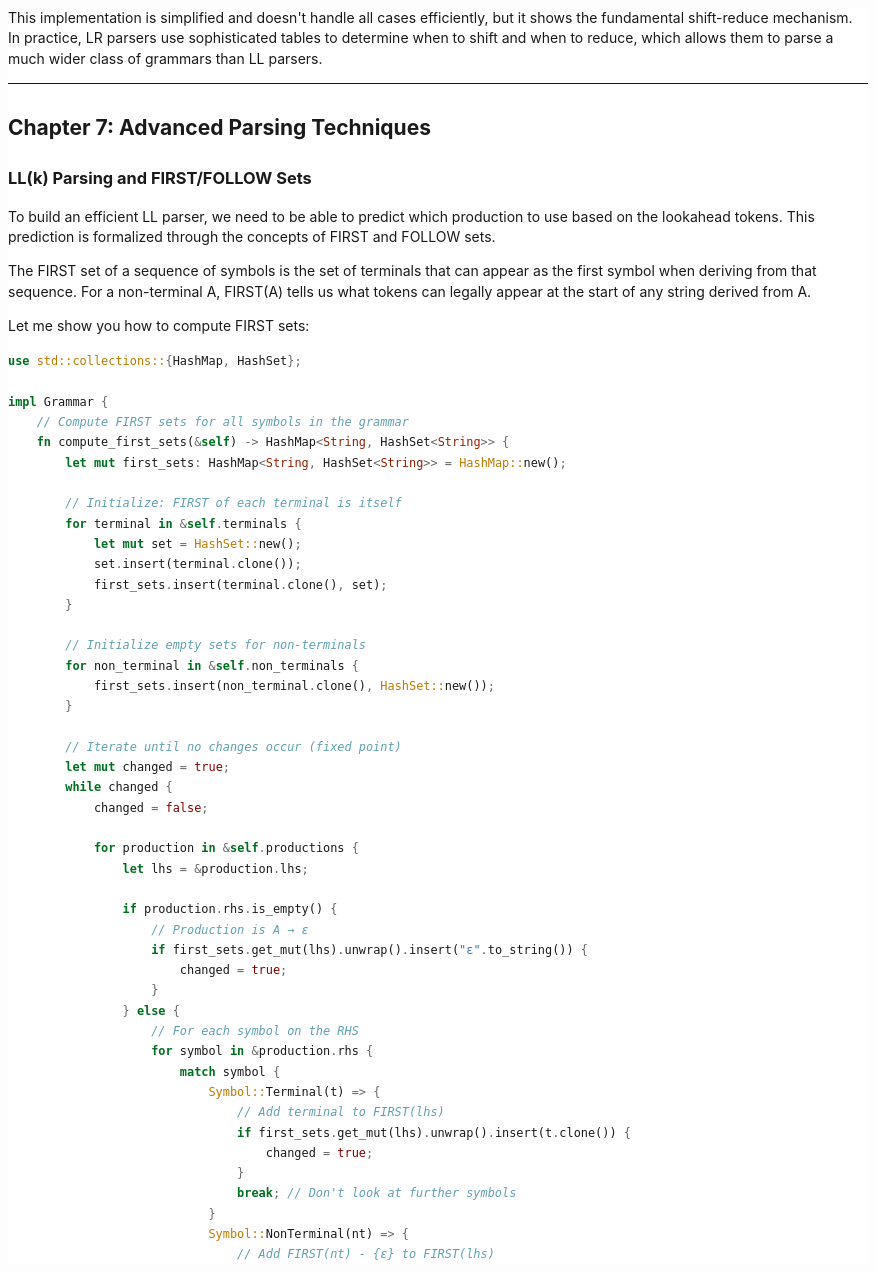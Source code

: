 This implementation is simplified and doesn't handle all cases efficiently, but it shows the fundamental shift-reduce mechanism. In practice, LR parsers use sophisticated tables to determine when to shift and when to reduce, which allows them to parse a much wider class of grammars than LL parsers.

---

## Chapter 7: Advanced Parsing Techniques

### LL(k) Parsing and FIRST/FOLLOW Sets

To build an efficient LL parser, we need to be able to predict which production to use based on the lookahead tokens. This prediction is formalized through the concepts of FIRST and FOLLOW sets.

The FIRST set of a sequence of symbols is the set of terminals that can appear as the first symbol when deriving from that sequence. For a non-terminal A, FIRST(A) tells us what tokens can legally appear at the start of any string derived from A.

Let me show you how to compute FIRST sets:

```rust
use std::collections::{HashMap, HashSet};

impl Grammar {
    // Compute FIRST sets for all symbols in the grammar
    fn compute_first_sets(&self) -> HashMap<String, HashSet<String>> {
        let mut first_sets: HashMap<String, HashSet<String>> = HashMap::new();
        
        // Initialize: FIRST of each terminal is itself
        for terminal in &self.terminals {
            let mut set = HashSet::new();
            set.insert(terminal.clone());
            first_sets.insert(terminal.clone(), set);
        }
        
        // Initialize empty sets for non-terminals
        for non_terminal in &self.non_terminals {
            first_sets.insert(non_terminal.clone(), HashSet::new());
        }
        
        // Iterate until no changes occur (fixed point)
        let mut changed = true;
        while changed {
            changed = false;
            
            for production in &self.productions {
                let lhs = &production.lhs;
                
                if production.rhs.is_empty() {
                    // Production is A → ε
                    if first_sets.get_mut(lhs).unwrap().insert("ε".to_string()) {
                        changed = true;
                    }
                } else {
                    // For each symbol on the RHS
                    for symbol in &production.rhs {
                        match symbol {
                            Symbol::Terminal(t) => {
                                // Add terminal to FIRST(lhs)
                                if first_sets.get_mut(lhs).unwrap().insert(t.clone()) {
                                    changed = true;
                                }
                                break; // Don't look at further symbols
                            }
                            Symbol::NonTerminal(nt) => {
                                // Add FIRST(nt) - {ε} to FIRST(lhs)
```